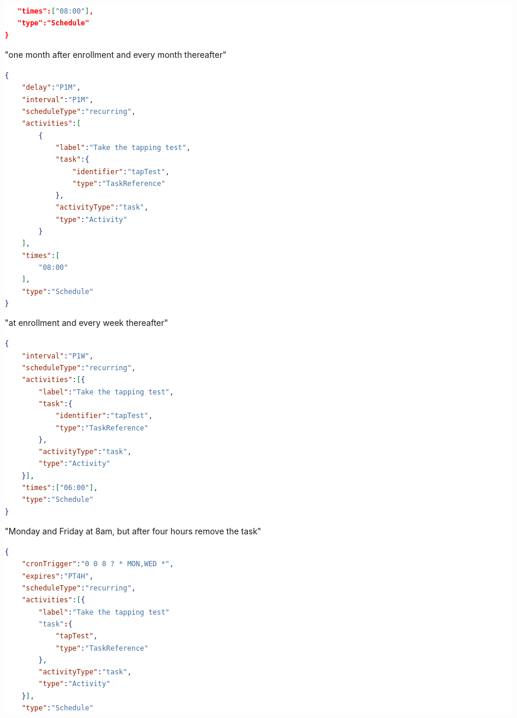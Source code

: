 ```json
   "times":["08:00"],
   "type":"Schedule"
}
```

"one month after enrollment and every month thereafter"

```json
{   
    "delay":"P1M",
    "interval":"P1M",
    "scheduleType":"recurring",
    "activities":[   
        {   
            "label":"Take the tapping test",
            "task":{   
                "identifier":"tapTest",
                "type":"TaskReference"
            },
            "activityType":"task",
            "type":"Activity"
        }
    ],
    "times":[   
        "08:00"
    ],
    "type":"Schedule"
}
```

"at enrollment and every week thereafter"

```json
{ 
    "interval":"P1W",
    "scheduleType":"recurring",
    "activities":[{ 
        "label":"Take the tapping test",
        "task":{
            "identifier":"tapTest",
            "type":"TaskReference"
        },
        "activityType":"task",
        "type":"Activity"
    }],
    "times":["06:00"],
    "type":"Schedule"
}
```

"Monday and Friday at 8am, but after four hours remove the task"

```json
{ 
    "cronTrigger":"0 0 8 ? * MON,WED *",
    "expires":"PT4H",
    "scheduleType":"recurring",
    "activities":[{ 
        "label":"Take the tapping test"
        "task":{
            "tapTest",
            "type":"TaskReference"
        },
        "activityType":"task",
        "type":"Activity"
    }],
    "type":"Schedule"
```